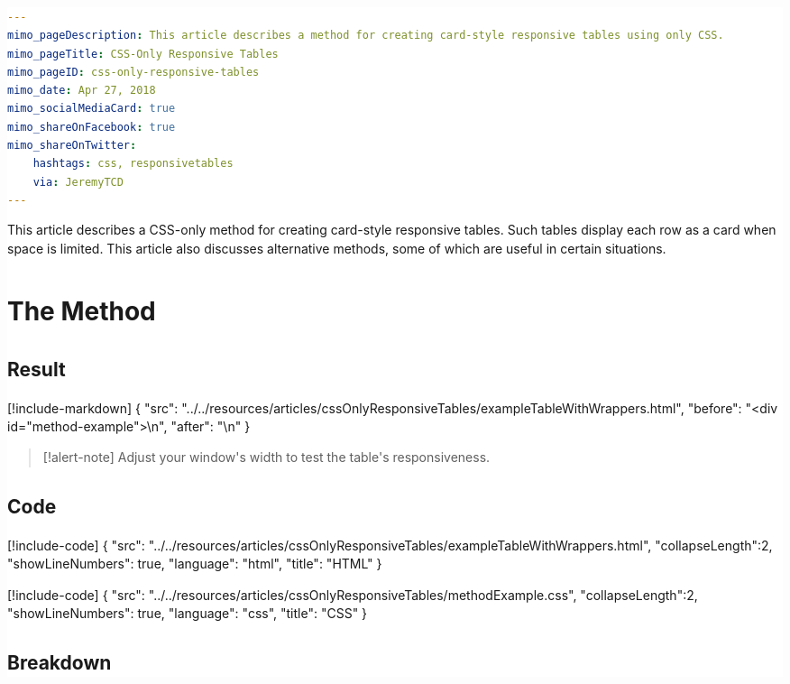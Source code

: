 ```yaml
---
mimo_pageDescription: This article describes a method for creating card-style responsive tables using only CSS.
mimo_pageTitle: CSS-Only Responsive Tables
mimo_pageID: css-only-responsive-tables
mimo_date: Apr 27, 2018
mimo_socialMediaCard: true
mimo_shareOnFacebook: true
mimo_shareOnTwitter:
    hashtags: css, responsivetables
    via: JeremyTCD
---
```


This article describes a CSS-only method for creating card-style responsive tables. Such tables
display each row as a card when space is limited. This article 
also discusses alternative methods, some of
which are useful in certain situations.

# The Method

## Result
[!include-markdown] { 
    "src": "../../resources/articles/cssOnlyResponsiveTables/exampleTableWithWrappers.html",
    "before": "<div id=\"method-example\">\n",
    "after": "</div>\n"
}

> [!alert-note]
> Adjust your window's width to test the table's responsiveness.

## Code
[!include-code] { 
    "src": "../../resources/articles/cssOnlyResponsiveTables/exampleTableWithWrappers.html",
    "collapseLength":2,
    "showLineNumbers": true,
    "language": "html",
    "title": "HTML"
}

[!include-code] { 
    "src": "../../resources/articles/cssOnlyResponsiveTables/methodExample.css",
    "collapseLength":2,
    "showLineNumbers": true,
    "language": "css",
    "title": "CSS"
}

## Breakdown
